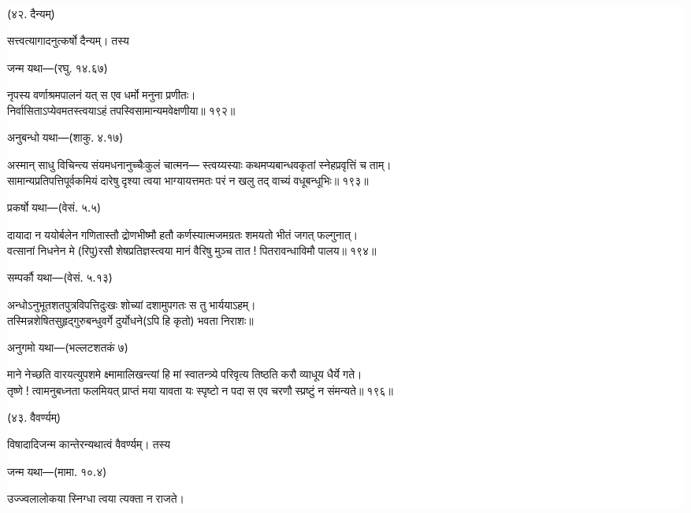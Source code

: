 (४२. दैन्यम्)

सत्त्वत्यागादनुत्कर्षो दैन्यम्। तस्य

जन्म यथा—(रघु. १४.६७)

नृपस्य वर्णाश्रमपालनं यत् स एव धर्मो मनुना प्रणीतः।  
निर्वासिताऽप्येवमतस्त्वयाऽहं तपस्विसामान्यमवेक्षणीया॥ १९२॥  

अनुबन्धो यथा—(शाकु. ४.१७)

अस्मान् साधु विचिन्त्य संयमधनानुच्‍चैःकुलं चात्मन— स्त्वय्यस्याः कथमप्यबान्धवकृतां स्‍नेहप्रवृत्तिं च ताम्।  
सामान्यप्रतिपत्तिपूर्वकमियं दारेषु दृश्‍या त्वया भाग्यायत्तमतः परं न खलु तद् वाच्यं वधूबन्धूभिः॥ १९३॥  

प्रकर्षो यथा—(वेसं. ५.५)

दायादा न ययोर्बलेन गणितास्तौ द्रोणभीष्मौ हतौ कर्णस्यात्मजमग्रतः शमयतो भीतं जगत् फल्गुनात्।  
वत्सानां निधनेन मे (रिपु)रसौ शेषप्रतिज्ञस्त्वया मानं वैरिषु मुञ्च तात ! पितरावन्धाविमौ पालय॥ १९४॥  

सम्पर्कौ यथा—(वेसं. ५.१३)

अन्धोऽनुभूतशतपुत्रविपत्तिदुःखः शोच्यां दशामुपगतः स तु भार्ययाऽहम्।  
तस्मिन्नशेषितसुहृद्ग‍ुरुबन्धुवर्गे दुर्योधने(ऽपि हि कृतो) भवता निराशः॥  

अनुगमो यथा—(भल्लटशतकं ७)

माने नेच्छति वारयत्युपशमे क्ष्मामालिखन्त्यां हि मां स्वातन्त्र्ये परिवृत्य तिष्ठति करौ व्याधूय धैर्ये गते।  
तृष्णे ! त्वामनुबध्‍नता फलमियत् प्राप्‍तं मया यावता यः स्पृष्टो न पदा स एव चरणौ स्प्रष्टुं न संमन्यते॥ १९६॥  

(४३. वैवर्ण्यम्)

विषादादिजन्म कान्तेरन्यथात्वं वैवर्ण्यम्। तस्य

जन्म यथा—(मामा. १०.४)

उज्ज्वलालोकया स्‍निग्धा त्वया त्यक्ता न राजते।  

